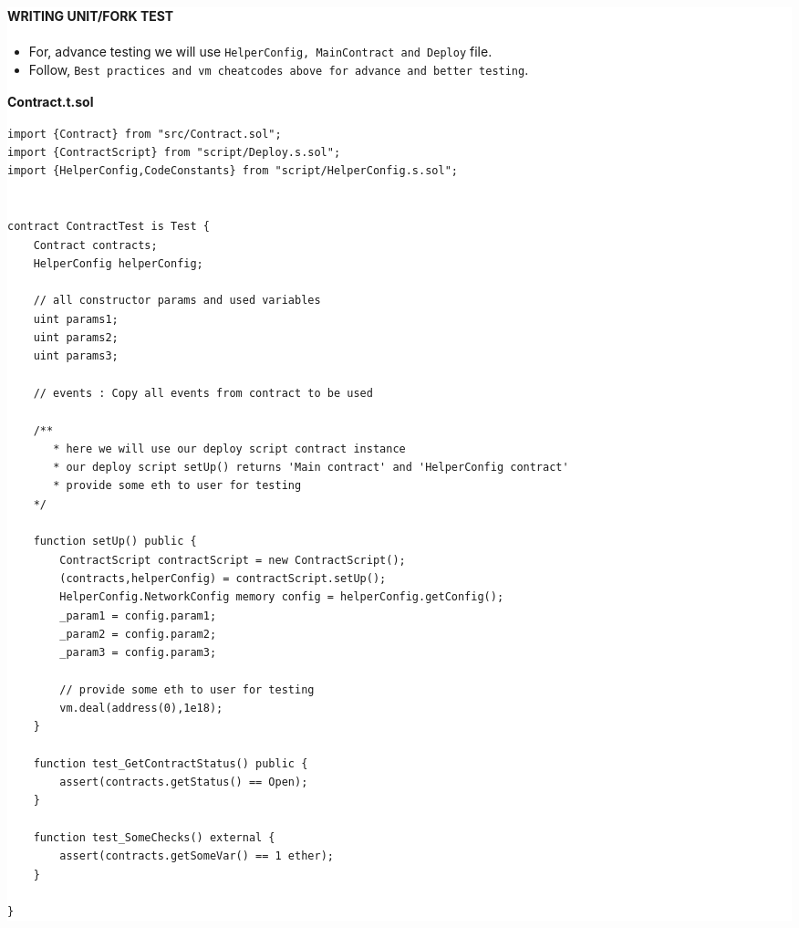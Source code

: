 #### WRITING UNIT/FORK TEST

- For, advance testing we will use `HelperConfig, MainContract and Deploy` file.
- Follow, `Best practices and vm cheatcodes above for advance and better testing`.


**Contract.t.sol**
```solidity
import {Contract} from "src/Contract.sol";
import {ContractScript} from "script/Deploy.s.sol";
import {HelperConfig,CodeConstants} from "script/HelperConfig.s.sol";


contract ContractTest is Test {
    Contract contracts;
    HelperConfig helperConfig;

    // all constructor params and used variables
    uint params1;
    uint params2;
    uint params3;

    // events : Copy all events from contract to be used

    /**
       * here we will use our deploy script contract instance
       * our deploy script setUp() returns 'Main contract' and 'HelperConfig contract'
       * provide some eth to user for testing
    */

    function setUp() public {
        ContractScript contractScript = new ContractScript();
        (contracts,helperConfig) = contractScript.setUp();
        HelperConfig.NetworkConfig memory config = helperConfig.getConfig();
        _param1 = config.param1;
        _param2 = config.param2;
        _param3 = config.param3;

        // provide some eth to user for testing
        vm.deal(address(0),1e18);
    }

    function test_GetContractStatus() public {
        assert(contracts.getStatus() == Open);
    }

    function test_SomeChecks() external {
        assert(contracts.getSomeVar() == 1 ether);
    }

}
```
